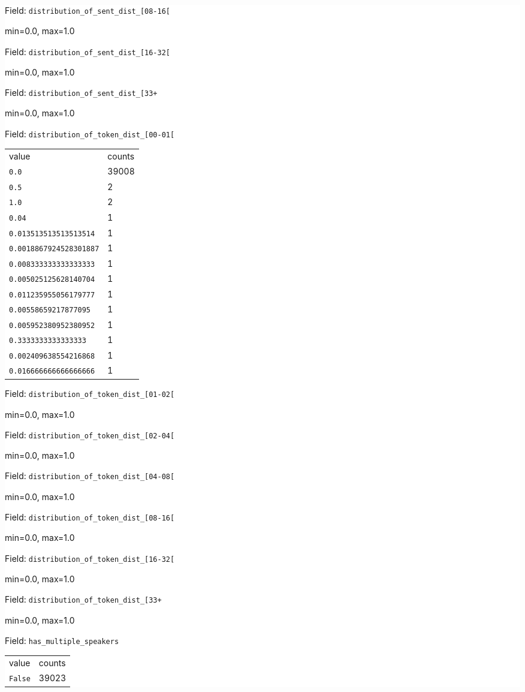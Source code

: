 Field: `distribution_of_sent_dist_[08-16[`

min=0.0, max=1.0

Field: `distribution_of_sent_dist_[16-32[`

min=0.0, max=1.0

Field: `distribution_of_sent_dist_[33+`

min=0.0, max=1.0

Field: `distribution_of_token_dist_[00-01[`

<table>
<tr><td>value</td><td>counts</td></tr>
<tr><td><code>0.0</code></td><td>39008</td></tr>
<tr><td><code>0.5</code></td><td>2</td></tr>
<tr><td><code>1.0</code></td><td>2</td></tr>
<tr><td><code>0.04</code></td><td>1</td></tr>
<tr><td><code>0.013513513513513514</code></td><td>1</td></tr>
<tr><td><code>0.0018867924528301887</code></td><td>1</td></tr>
<tr><td><code>0.008333333333333333</code></td><td>1</td></tr>
<tr><td><code>0.005025125628140704</code></td><td>1</td></tr>
<tr><td><code>0.011235955056179777</code></td><td>1</td></tr>
<tr><td><code>0.00558659217877095</code></td><td>1</td></tr>
<tr><td><code>0.005952380952380952</code></td><td>1</td></tr>
<tr><td><code>0.3333333333333333</code></td><td>1</td></tr>
<tr><td><code>0.002409638554216868</code></td><td>1</td></tr>
<tr><td><code>0.016666666666666666</code></td><td>1</td></tr>
</table>

Field: `distribution_of_token_dist_[01-02[`

min=0.0, max=1.0

Field: `distribution_of_token_dist_[02-04[`

min=0.0, max=1.0

Field: `distribution_of_token_dist_[04-08[`

min=0.0, max=1.0

Field: `distribution_of_token_dist_[08-16[`

min=0.0, max=1.0

Field: `distribution_of_token_dist_[16-32[`

min=0.0, max=1.0

Field: `distribution_of_token_dist_[33+`

min=0.0, max=1.0

Field: `has_multiple_speakers`

<table>
<tr><td>value</td><td>counts</td></tr>
<tr><td><code>False</code></td><td>39023</td></tr>
</table>
